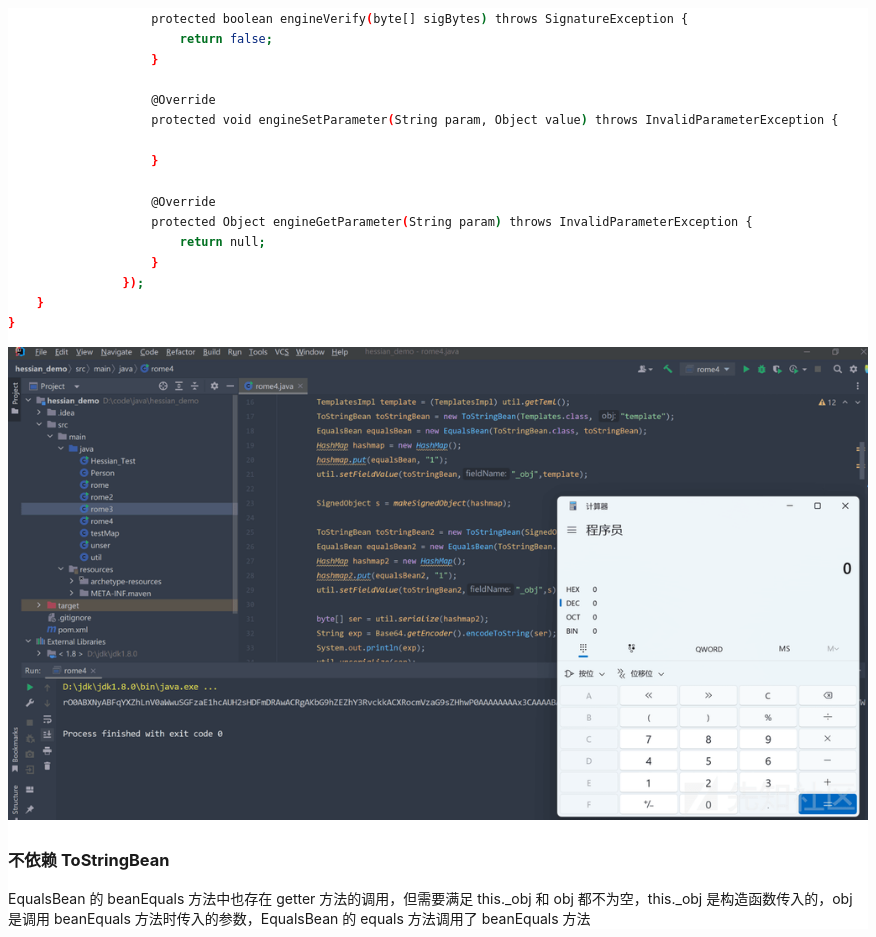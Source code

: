 ```bash
                    protected boolean engineVerify(byte[] sigBytes) throws SignatureException {
                        return false;
                    }

                    @Override
                    protected void engineSetParameter(String param, Object value) throws InvalidParameterException {

                    }

                    @Override
                    protected Object engineGetParameter(String param) throws InvalidParameterException {
                        return null;
                    }
                });
    }
}
```

[![](assets/1701071934-8ae8342b8bcda4df2c1cdb1b9ae54876.png)](https://xzfile.aliyuncs.com/media/upload/picture/20231124223543-bf6acfc8-8ad6-1.png)

### 不依赖 ToStringBean

EqualsBean 的 beanEquals 方法中也存在 getter 方法的调用，但需要满足 this.\_obj 和 obj 都不为空，this.\_obj 是构造函数传入的，obj 是调用 beanEquals 方法时传入的参数，EqualsBean 的 equals 方法调用了 beanEquals 方法  